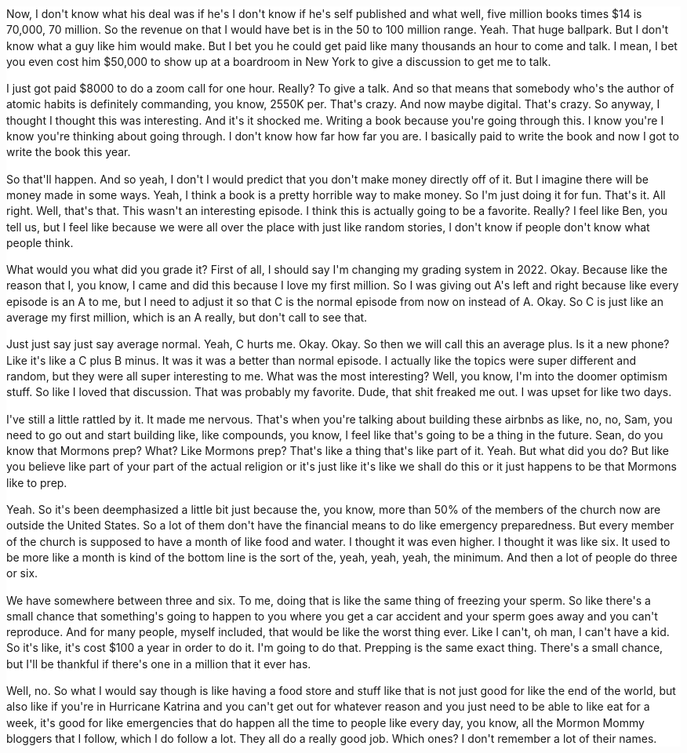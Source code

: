 Now, I don't know what his deal was if he's I don't know if he's self published and what well, five million books times $14 is 70,000, 70 million. So the revenue on that I would have bet is in the 50 to 100 million range. Yeah. That huge ballpark. But I don't know what a guy like him would make. But I bet you he could get paid like many thousands an hour to come and talk. I mean, I bet you even cost him $50,000 to show up at a boardroom in New York to give a discussion to get me to talk.

I just got paid $8000 to do a zoom call for one hour. Really? To give a talk. And so that means that somebody who's the author of atomic habits is definitely commanding, you know, 2550K per. That's crazy. And now maybe digital. That's crazy. So anyway, I thought I thought this was interesting. And it's it shocked me. Writing a book because you're going through this. I know you're I know you're thinking about going through. I don't know how far how far you are. I basically paid to write the book and now I got to write the book this year.

So that'll happen. And so yeah, I don't I would predict that you don't make money directly off of it. But I imagine there will be money made in some ways. Yeah, I think a book is a pretty horrible way to make money. So I'm just doing it for fun. That's it. All right. Well, that's that. This wasn't an interesting episode. I think this is actually going to be a favorite. Really? I feel like Ben, you tell us, but I feel like because we were all over the place with just like random stories, I don't know if people don't know what people think.

What would you what did you grade it? First of all, I should say I'm changing my grading system in 2022. Okay. Because like the reason that I, you know, I came and did this because I love my first million. So I was giving out A's left and right because like every episode is an A to me, but I need to adjust it so that C is the normal episode from now on instead of A. Okay. So C is just like an average my first million, which is an A really, but don't call to see that.

Just just say just say average normal. Yeah, C hurts me. Okay. Okay. So then we will call this an average plus. Is it a new phone? Like it's like a C plus B minus. It was it was a better than normal episode. I actually like the topics were super different and random, but they were all super interesting to me. What was the most interesting? Well, you know, I'm into the doomer optimism stuff. So like I loved that discussion. That was probably my favorite. Dude, that shit freaked me out. I was upset for like two days.

I've still a little rattled by it. It made me nervous. That's when you're talking about building these airbnbs as like, no, no, Sam, you need to go out and start building like, like compounds, you know, I feel like that's going to be a thing in the future. Sean, do you know that Mormons prep? What? Like Mormons prep? That's like a thing that's like part of it. Yeah. But what did you do? But like you believe like part of your part of the actual religion or it's just like it's like we shall do this or it just happens to be that Mormons like to prep.

Yeah. So it's been deemphasized a little bit just because the, you know, more than 50% of the members of the church now are outside the United States. So a lot of them don't have the financial means to do like emergency preparedness. But every member of the church is supposed to have a month of like food and water. I thought it was even higher. I thought it was like six. It used to be more like a month is kind of the bottom line is the sort of the, yeah, yeah, yeah, the minimum. And then a lot of people do three or six.

We have somewhere between three and six. To me, doing that is like the same thing of freezing your sperm. So like there's a small chance that something's going to happen to you where you get a car accident and your sperm goes away and you can't reproduce. And for many people, myself included, that would be like the worst thing ever. Like I can't, oh man, I can't have a kid. So it's like, it's cost $100 a year in order to do it. I'm going to do that. Prepping is the same exact thing. There's a small chance, but I'll be thankful if there's one in a million that it ever has.

Well, no. So what I would say though is like having a food store and stuff like that is not just good for like the end of the world, but also like if you're in Hurricane Katrina and you can't get out for whatever reason and you just need to be able to like eat for a week, it's good for like emergencies that do happen all the time to people like every day, you know, all the Mormon Mommy bloggers that I follow, which I do follow a lot. They all do a really good job. Which ones? I don't remember a lot of their names.
